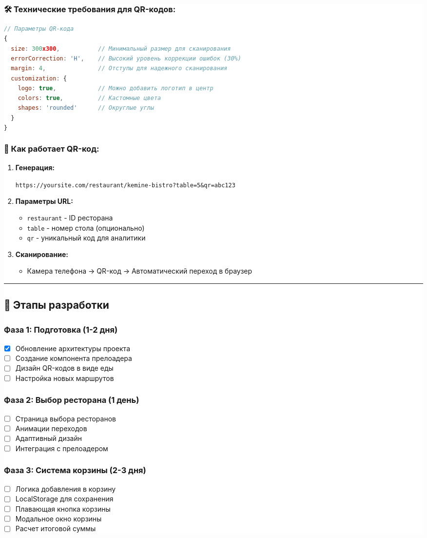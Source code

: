 ### 🛠 Технические требования для QR-кодов:

```javascript
// Параметры QR-кода
{
  size: 300x300,           // Минимальный размер для сканирования
  errorCorrection: 'H',    // Высокий уровень коррекции ошибок (30%)
  margin: 4,               // Отступы для надежного сканирования
  customization: {
    logo: true,            // Можно добавить логотип в центр
    colors: true,          // Кастомные цвета
    shapes: 'rounded'      // Округлые углы
  }
}
```

### 📱 Как работает QR-код:

1. **Генерация:** 
   ```
   https://yoursite.com/restaurant/kemine-bistro?table=5&qr=abc123
   ```

2. **Параметры URL:**
   - `restaurant` - ID ресторана
   - `table` - номер стола (опционально)
   - `qr` - уникальный код для аналитики

3. **Сканирование:**
   - Камера телефона → QR-код → Автоматический переход в браузер

---

## 🚀 Этапы разработки

### **Фаза 1: Подготовка (1-2 дня)**
- [x] Обновление архитектуры проекта
- [ ] Создание компонента прелоадера
- [ ] Дизайн QR-кодов в виде еды
- [ ] Настройка новых маршрутов

### **Фаза 2: Выбор ресторана (1 день)**
- [ ] Страница выбора ресторанов
- [ ] Анимации переходов
- [ ] Адаптивный дизайн
- [ ] Интеграция с прелоадером

### **Фаза 3: Система корзины (2-3 дня)**
- [ ] Логика добавления в корзину
- [ ] LocalStorage для сохранения
- [ ] Плавающая кнопка корзины
- [ ] Модальное окно корзины
- [ ] Расчет итоговой суммы
